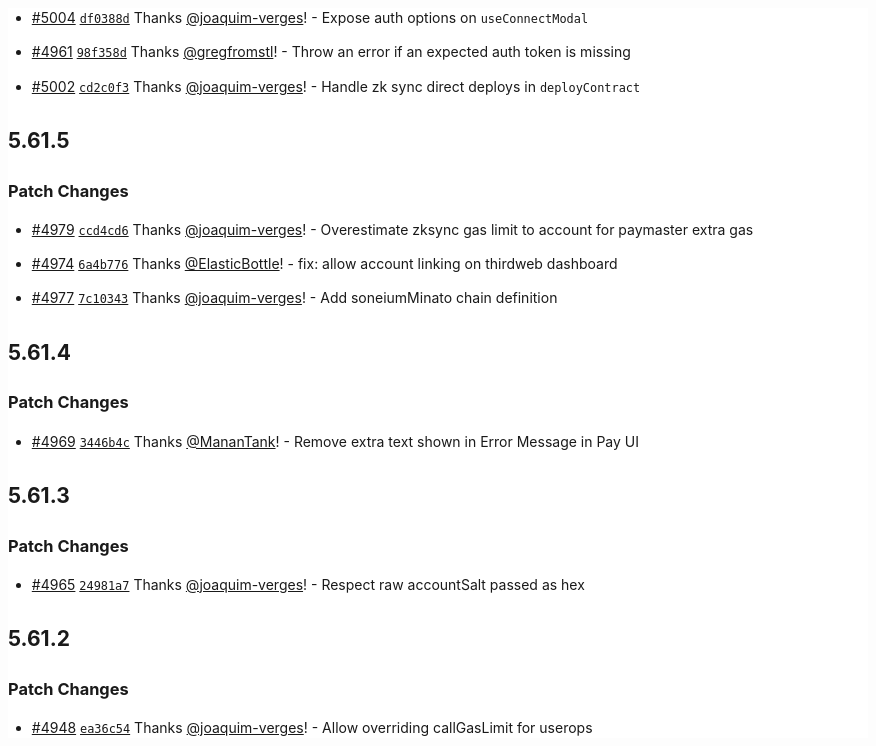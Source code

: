 - [#5004](https://github.com/thirdweb-dev/js/pull/5004) [`df0388d`](https://github.com/thirdweb-dev/js/commit/df0388d83b9c413b593f64ed5fe6c3c707a634d6) Thanks [@joaquim-verges](https://github.com/joaquim-verges)! - Expose auth options on `useConnectModal`

- [#4961](https://github.com/thirdweb-dev/js/pull/4961) [`98f358d`](https://github.com/thirdweb-dev/js/commit/98f358d63a5c33a72cfe52bcbd910ea39fb2f33e) Thanks [@gregfromstl](https://github.com/gregfromstl)! - Throw an error if an expected auth token is missing

- [#5002](https://github.com/thirdweb-dev/js/pull/5002) [`cd2c0f3`](https://github.com/thirdweb-dev/js/commit/cd2c0f3868bc9d0509130cc7664e6825759e9e78) Thanks [@joaquim-verges](https://github.com/joaquim-verges)! - Handle zk sync direct deploys in `deployContract`

## 5.61.5

### Patch Changes

- [#4979](https://github.com/thirdweb-dev/js/pull/4979) [`ccd4cd6`](https://github.com/thirdweb-dev/js/commit/ccd4cd6f59423d417757e86bf04a5a07b061e2f9) Thanks [@joaquim-verges](https://github.com/joaquim-verges)! - Overestimate zksync gas limit to account for paymaster extra gas

- [#4974](https://github.com/thirdweb-dev/js/pull/4974) [`6a4b776`](https://github.com/thirdweb-dev/js/commit/6a4b776eccc16203795786d44c4b80c011c2af37) Thanks [@ElasticBottle](https://github.com/ElasticBottle)! - fix: allow account linking on thirdweb dashboard

- [#4977](https://github.com/thirdweb-dev/js/pull/4977) [`7c10343`](https://github.com/thirdweb-dev/js/commit/7c103431c4e4788277086db1f21e32833b6dfd2b) Thanks [@joaquim-verges](https://github.com/joaquim-verges)! - Add soneiumMinato chain definition

## 5.61.4

### Patch Changes

- [#4969](https://github.com/thirdweb-dev/js/pull/4969) [`3446b4c`](https://github.com/thirdweb-dev/js/commit/3446b4cabf0a8b877c344d810f97fd571753df2e) Thanks [@MananTank](https://github.com/MananTank)! - Remove extra text shown in Error Message in Pay UI

## 5.61.3

### Patch Changes

- [#4965](https://github.com/thirdweb-dev/js/pull/4965) [`24981a7`](https://github.com/thirdweb-dev/js/commit/24981a7f60c2a45976c748826339822d81154ce3) Thanks [@joaquim-verges](https://github.com/joaquim-verges)! - Respect raw accountSalt passed as hex

## 5.61.2

### Patch Changes

- [#4948](https://github.com/thirdweb-dev/js/pull/4948) [`ea36c54`](https://github.com/thirdweb-dev/js/commit/ea36c541185a4a333b0689bf7de6b9ae92f85cac) Thanks [@joaquim-verges](https://github.com/joaquim-verges)! - Allow overriding callGasLimit for userops
